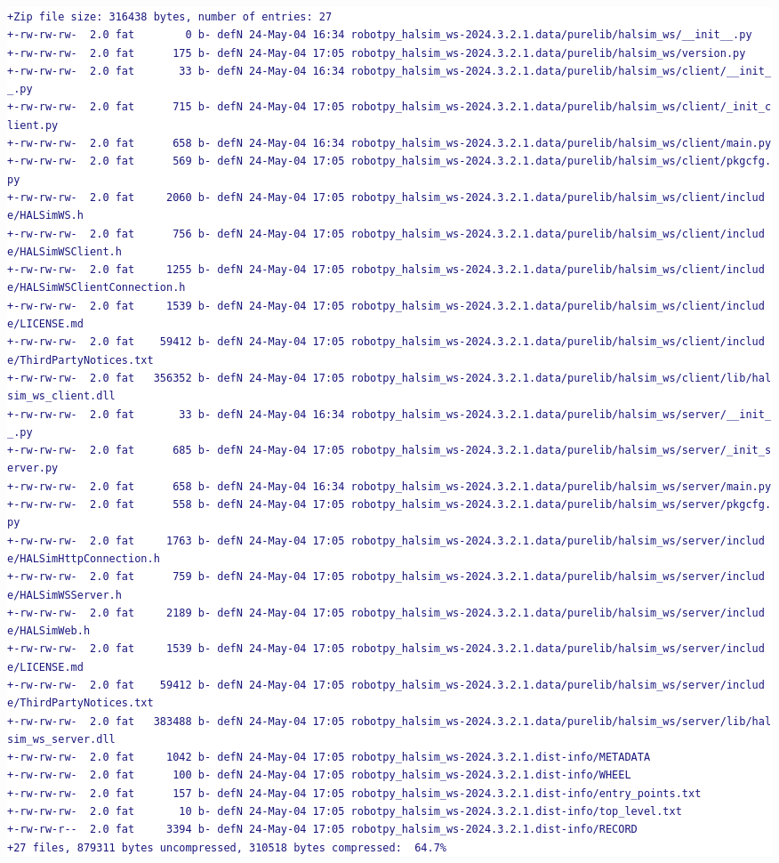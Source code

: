 ```diff
+Zip file size: 316438 bytes, number of entries: 27
+-rw-rw-rw-  2.0 fat        0 b- defN 24-May-04 16:34 robotpy_halsim_ws-2024.3.2.1.data/purelib/halsim_ws/__init__.py
+-rw-rw-rw-  2.0 fat      175 b- defN 24-May-04 17:05 robotpy_halsim_ws-2024.3.2.1.data/purelib/halsim_ws/version.py
+-rw-rw-rw-  2.0 fat       33 b- defN 24-May-04 16:34 robotpy_halsim_ws-2024.3.2.1.data/purelib/halsim_ws/client/__init__.py
+-rw-rw-rw-  2.0 fat      715 b- defN 24-May-04 17:05 robotpy_halsim_ws-2024.3.2.1.data/purelib/halsim_ws/client/_init_client.py
+-rw-rw-rw-  2.0 fat      658 b- defN 24-May-04 16:34 robotpy_halsim_ws-2024.3.2.1.data/purelib/halsim_ws/client/main.py
+-rw-rw-rw-  2.0 fat      569 b- defN 24-May-04 17:05 robotpy_halsim_ws-2024.3.2.1.data/purelib/halsim_ws/client/pkgcfg.py
+-rw-rw-rw-  2.0 fat     2060 b- defN 24-May-04 17:05 robotpy_halsim_ws-2024.3.2.1.data/purelib/halsim_ws/client/include/HALSimWS.h
+-rw-rw-rw-  2.0 fat      756 b- defN 24-May-04 17:05 robotpy_halsim_ws-2024.3.2.1.data/purelib/halsim_ws/client/include/HALSimWSClient.h
+-rw-rw-rw-  2.0 fat     1255 b- defN 24-May-04 17:05 robotpy_halsim_ws-2024.3.2.1.data/purelib/halsim_ws/client/include/HALSimWSClientConnection.h
+-rw-rw-rw-  2.0 fat     1539 b- defN 24-May-04 17:05 robotpy_halsim_ws-2024.3.2.1.data/purelib/halsim_ws/client/include/LICENSE.md
+-rw-rw-rw-  2.0 fat    59412 b- defN 24-May-04 17:05 robotpy_halsim_ws-2024.3.2.1.data/purelib/halsim_ws/client/include/ThirdPartyNotices.txt
+-rw-rw-rw-  2.0 fat   356352 b- defN 24-May-04 17:05 robotpy_halsim_ws-2024.3.2.1.data/purelib/halsim_ws/client/lib/halsim_ws_client.dll
+-rw-rw-rw-  2.0 fat       33 b- defN 24-May-04 16:34 robotpy_halsim_ws-2024.3.2.1.data/purelib/halsim_ws/server/__init__.py
+-rw-rw-rw-  2.0 fat      685 b- defN 24-May-04 17:05 robotpy_halsim_ws-2024.3.2.1.data/purelib/halsim_ws/server/_init_server.py
+-rw-rw-rw-  2.0 fat      658 b- defN 24-May-04 16:34 robotpy_halsim_ws-2024.3.2.1.data/purelib/halsim_ws/server/main.py
+-rw-rw-rw-  2.0 fat      558 b- defN 24-May-04 17:05 robotpy_halsim_ws-2024.3.2.1.data/purelib/halsim_ws/server/pkgcfg.py
+-rw-rw-rw-  2.0 fat     1763 b- defN 24-May-04 17:05 robotpy_halsim_ws-2024.3.2.1.data/purelib/halsim_ws/server/include/HALSimHttpConnection.h
+-rw-rw-rw-  2.0 fat      759 b- defN 24-May-04 17:05 robotpy_halsim_ws-2024.3.2.1.data/purelib/halsim_ws/server/include/HALSimWSServer.h
+-rw-rw-rw-  2.0 fat     2189 b- defN 24-May-04 17:05 robotpy_halsim_ws-2024.3.2.1.data/purelib/halsim_ws/server/include/HALSimWeb.h
+-rw-rw-rw-  2.0 fat     1539 b- defN 24-May-04 17:05 robotpy_halsim_ws-2024.3.2.1.data/purelib/halsim_ws/server/include/LICENSE.md
+-rw-rw-rw-  2.0 fat    59412 b- defN 24-May-04 17:05 robotpy_halsim_ws-2024.3.2.1.data/purelib/halsim_ws/server/include/ThirdPartyNotices.txt
+-rw-rw-rw-  2.0 fat   383488 b- defN 24-May-04 17:05 robotpy_halsim_ws-2024.3.2.1.data/purelib/halsim_ws/server/lib/halsim_ws_server.dll
+-rw-rw-rw-  2.0 fat     1042 b- defN 24-May-04 17:05 robotpy_halsim_ws-2024.3.2.1.dist-info/METADATA
+-rw-rw-rw-  2.0 fat      100 b- defN 24-May-04 17:05 robotpy_halsim_ws-2024.3.2.1.dist-info/WHEEL
+-rw-rw-rw-  2.0 fat      157 b- defN 24-May-04 17:05 robotpy_halsim_ws-2024.3.2.1.dist-info/entry_points.txt
+-rw-rw-rw-  2.0 fat       10 b- defN 24-May-04 17:05 robotpy_halsim_ws-2024.3.2.1.dist-info/top_level.txt
+-rw-rw-r--  2.0 fat     3394 b- defN 24-May-04 17:05 robotpy_halsim_ws-2024.3.2.1.dist-info/RECORD
+27 files, 879311 bytes uncompressed, 310518 bytes compressed:  64.7%
```
